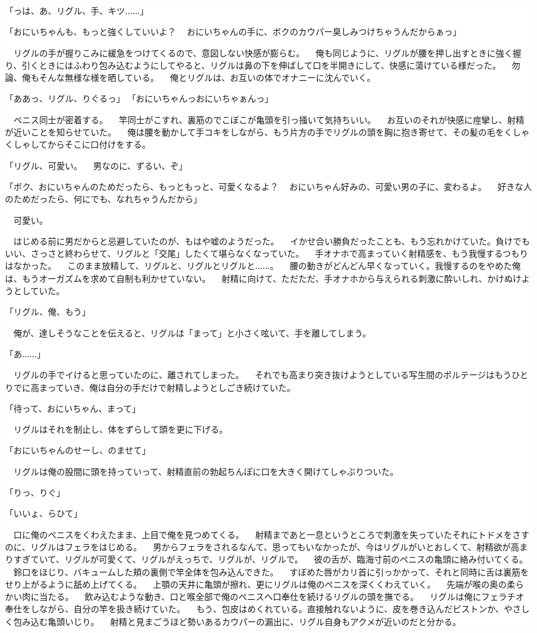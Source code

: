 「っは、あ、リグル、手、キツ……」

「おにいちゃんも、もっと強くしていいよ？
　おにいちゃんの手に、ボクのカウパー臭しみつけちゃうんだからぁっ」

　リグルの手が握りこみに緩急をつけてくるので、意図しない快感が膨らむ。
　俺も同じように、リグルが腰を押し出すときに強く握り、引くときにはふわり包み込むようにしてやると、リグルは鼻の下を伸ばして口を半開きにして、快感に蕩けている様だった。
　勿論、俺もそんな無様な様を晒している。
　俺とリグルは、お互いの体でオナニーに沈んでいく。

「ああっ、リグル、りぐるっ」
「おにいちゃんっおにいちゃぁんっ」

　ペニス同士が密着する。
　竿同士がこすれ、裏筋のでこぼこが亀頭を引っ掻いて気持ちいい。
　お互いのそれが快感に痙攣し、射精が近いことを知らせていた。
　俺は腰を動かして手コキをしながら、もう片方の手でリグルの頭を胸に抱き寄せて、その髪の毛をくしゃくしゃしてからそこに口付けをする。

「リグル、可愛い。
　男なのに、ずるい、ぞ」

「ボク、おにいちゃんのためだったら、もっともっと、可愛くなるよ？
　おにいちゃん好みの、可愛い男の子に、変わるよ。
　好きな人のためだったら、何にでも、なれちゃうんだから」

　可愛い。

　はじめる前に男だからと忌避していたのが、もはや嘘のようだった。
　イかせ合い勝負だったことも、もう忘れかけていた。負けでもいい、さっさと終わらせて、リグルと「交尾」したくて堪らなくなっていた。
　手オナホで高まっていく射精感を、もう我慢するつもりはなかった。
　このまま放精して、リグルと、リグルとリグルと……。
　腰の動きがどんどん早くなっていく。我慢するのをやめた俺は、もうオーガズムを求めて自制も利かせていない。
　射精に向けて、ただただ、手オナホから与えられる刺激に酔いしれ、かけぬけようとしていた。

「リグル、俺、もう」

　俺が、達しそうなことを伝えると、リグルは「まって」と小さく呟いて、手を離してしまう。

「あ……」

　リグルの手でイけると思っていたのに、離されてしまった。
　それでも高まり突き抜けようとしている写生間のボルテージはもうひとりでに高まっていき、俺は自分の手だけで射精しようとしごき続けていた。

「待って、おにいちゃん、まって」

　リグルはそれを制止し、体をずらして頭を更に下げる。

「おにいちゃんのせーし、のませて」

　リグルは俺の股間に頭を持っていって、射精直前の勃起ちんぽに口を大きく開けてしゃぶりついた。

「りっ、りぐ」

「いいょ、らひて」

　口に俺のペニスをくわえたまま、上目で俺を見つめてくる。
　射精まであと一息というところで刺激を失っていたそれにトドメをさすのに、リグルはフェラをはじめる。
　男からフェラをされるなんて、思ってもいなかったが、今はリグルがいとおしくて、射精欲が高まりすぎていて、リグルが可愛くて、リグルがえっちで、リグルが、リグルで。
　彼の舌が、臨海寸前のペニスの亀頭に絡み付いてくる。
　鈴口をほじり、バキュームした頬の裏側で竿全体を包み込んできた。
　すぼめた唇がカリ首に引っかかって、それと同時に舌は裏筋をせり上がるように舐め上げてくる。
　上顎の天井に亀頭が擦れ、更にリグルは俺のペニスを深くくわえていく。
　先端が喉の奥の柔らかい肉に当たる。
　飲み込むような動き、口と喉全部で俺のペニスへ口奉仕を続けるリグルの頭を撫でる。
　リグルは俺にフェラチオ奉仕をしながら、自分の竿を扱き続けていた。
　もう、包皮はめくれている。直接触れないように、皮を巻き込んだピストンか、やさしく包み込む亀頭いじり。
　射精と見まごうほど勢いあるカウパーの漏出に、リグル自身もアクメが近いのだと分かる。

